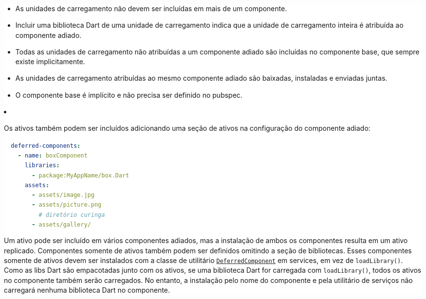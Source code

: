 <ul>
<li>

As unidades de carregamento não devem ser incluídas em mais de um
componente.

</li>
<li>

Incluir uma biblioteca Dart de uma unidade de carregamento indica
que a unidade de carregamento inteira é atribuída ao componente
adiado.

</li>
<li>

Todas as unidades de carregamento não atribuídas a um componente
adiado são incluídas no componente base, que sempre existe
implicitamente.

</li>
<li>

As unidades de carregamento atribuídas ao mesmo componente
adiado são baixadas, instaladas e enviadas juntas.

</li>
<li>

O componente base é implícito e não precisa ser definido no
pubspec.

</li>
</ul>
</li>

<li>

Os ativos também podem ser incluídos adicionando uma seção de ativos
na configuração do componente adiado:

```yaml
  deferred-components:
    - name: boxComponent
      libraries:
        - package:MyAppName/box.Dart
      assets:
        - assets/image.jpg
        - assets/picture.png
          # diretório curinga
        - assets/gallery/
```

Um ativo pode ser incluído em vários componentes adiados, mas a
instalação de ambos os componentes resulta em um ativo replicado.
Componentes somente de ativos também podem ser definidos omitindo a
seção de bibliotecas. Esses componentes somente de ativos devem ser
instalados com a classe de utilitário [`DeferredComponent`][] em
services, em vez de `loadLibrary()`. Como as libs Dart são
empacotadas junto com os ativos, se uma biblioteca Dart for carregada
com `loadLibrary()`, todos os ativos no componente também serão
carregados. No entanto, a instalação pelo nome do componente e pela
utilitário de serviços não carregará nenhuma biblioteca Dart no
componente.


[3.1]: #step-3.1
[Documentação do Android]: {{site.android-dev}}/guide/playcore/feature-delivery#declare_splitcompatapplication_in_the_manifest
[`bundletool`]: {{site.android-dev}}/studio/command-line/bundletool
[Componentes Adiados]: {{site.repo.flutter}}/wiki/Deferred-Components
[`DeferredComponent`]: {{site.api}}/flutter/services/DeferredComponent-class.html
[módulos de recursos dinâmicos]: {{site.android-dev}}/guide/playcore/feature-delivery
[`lib/deferred_widget.dart` da Flutter Gallery]: {{site.repo.gallery-archive}}/blob/main/lib/deferred_widget.dart
[Flutter wiki]: {{site.repo.flutter}}/tree/master/docs
[github.com/google/bundletool/releases]: {{site.github}}/google/bundletool/releases
[carregando uma biblioteca preguiçosamente]: {{site.dart-site}}/language/libraries#lazily-loading-a-library
[modo release ou profile]: /testing/build-modes
[etapa 3.3]: #step-3.3
[android-app-bundle]: {{site.android-dev}}/guide/app-bundle
[dart-def-import]: https://dart.dev/language/libraries#lazily-loading-a-library
